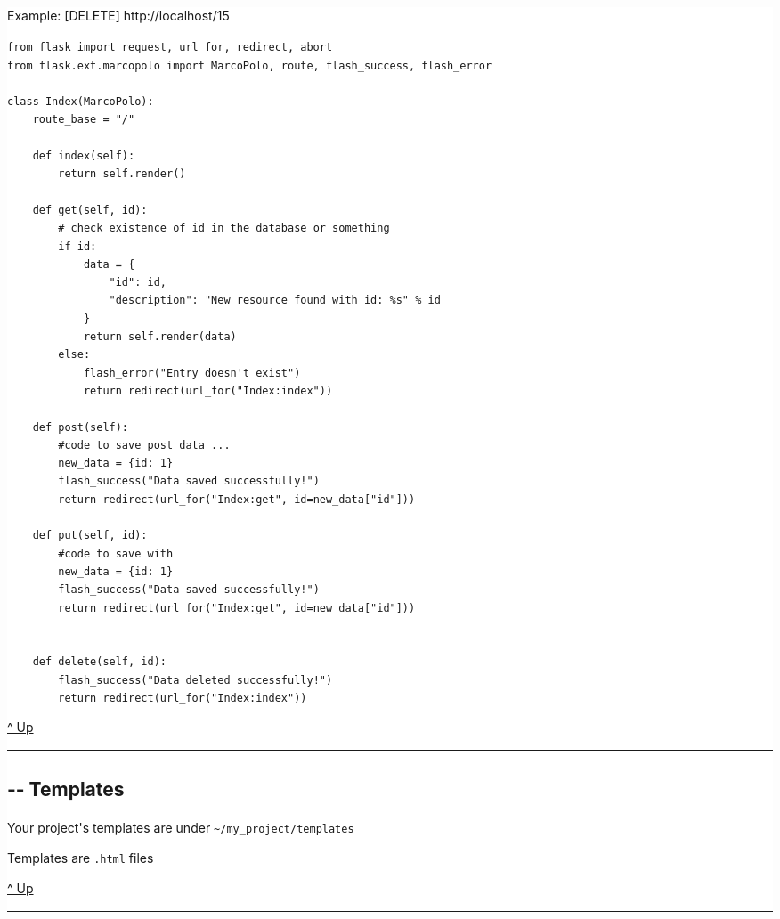 Example: [DELETE] http://localhost/15

	from flask import request, url_for, redirect, abort
    from flask.ext.marcopolo import MarcoPolo, route, flash_success, flash_error

    class Index(MarcoPolo):
        route_base = "/"

        def index(self):
            return self.render()

        def get(self, id):
            # check existence of id in the database or something
            if id:
                data = {
                    "id": id,
                    "description": "New resource found with id: %s" % id
                }
                return self.render(data)
            else:
                flash_error("Entry doesn't exist")
                return redirect(url_for("Index:index"))

        def post(self):
            #code to save post data ...
            new_data = {id: 1}
        	flash_success("Data saved successfully!")
            return redirect(url_for("Index:get", id=new_data["id"]))
    
        def put(self, id):
            #code to save with
            new_data = {id: 1}
        	flash_success("Data saved successfully!")
            return redirect(url_for("Index:get", id=new_data["id"]))
            
            
        def delete(self, id):
        	flash_success("Data deleted successfully!")
            return redirect(url_for("Index:index"))
            

[^ Up](#toc)

---

<a name="templates"></a>

## -- Templates

Your project's templates are under `~/my_project/templates`

Templates are `.html` files 

[^ Up](#toc)

---
